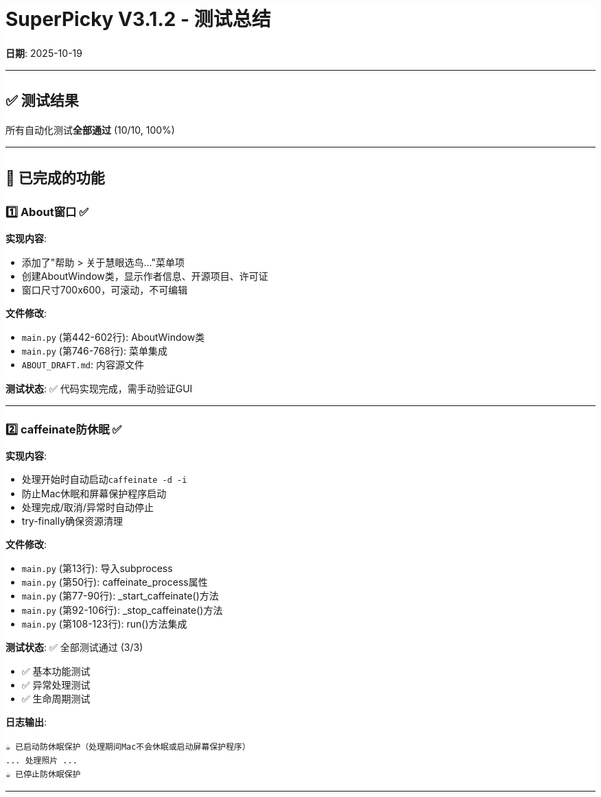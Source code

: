 # SuperPicky V3.1.2 - 测试总结

**日期**: 2025-10-19

---

## ✅ 测试结果

所有自动化测试**全部通过** (10/10, 100%)

---

## 🎯 已完成的功能

### 1️⃣ About窗口 ✅

**实现内容**:
- 添加了"帮助 > 关于慧眼选鸟..."菜单项
- 创建AboutWindow类，显示作者信息、开源项目、许可证
- 窗口尺寸700x600，可滚动，不可编辑

**文件修改**:
- `main.py` (第442-602行): AboutWindow类
- `main.py` (第746-768行): 菜单集成
- `ABOUT_DRAFT.md`: 内容源文件

**测试状态**: ✅ 代码实现完成，需手动验证GUI

---

### 2️⃣ caffeinate防休眠 ✅

**实现内容**:
- 处理开始时自动启动`caffeinate -d -i`
- 防止Mac休眠和屏幕保护程序启动
- 处理完成/取消/异常时自动停止
- try-finally确保资源清理

**文件修改**:
- `main.py` (第13行): 导入subprocess
- `main.py` (第50行): caffeinate_process属性
- `main.py` (第77-90行): _start_caffeinate()方法
- `main.py` (第92-106行): _stop_caffeinate()方法
- `main.py` (第108-123行): run()方法集成

**测试状态**: ✅ 全部测试通过 (3/3)
- ✅ 基本功能测试
- ✅ 异常处理测试
- ✅ 生命周期测试

**日志输出**:
```
☕ 已启动防休眠保护（处理期间Mac不会休眠或启动屏幕保护程序）
... 处理照片 ...
☕ 已停止防休眠保护
```

---